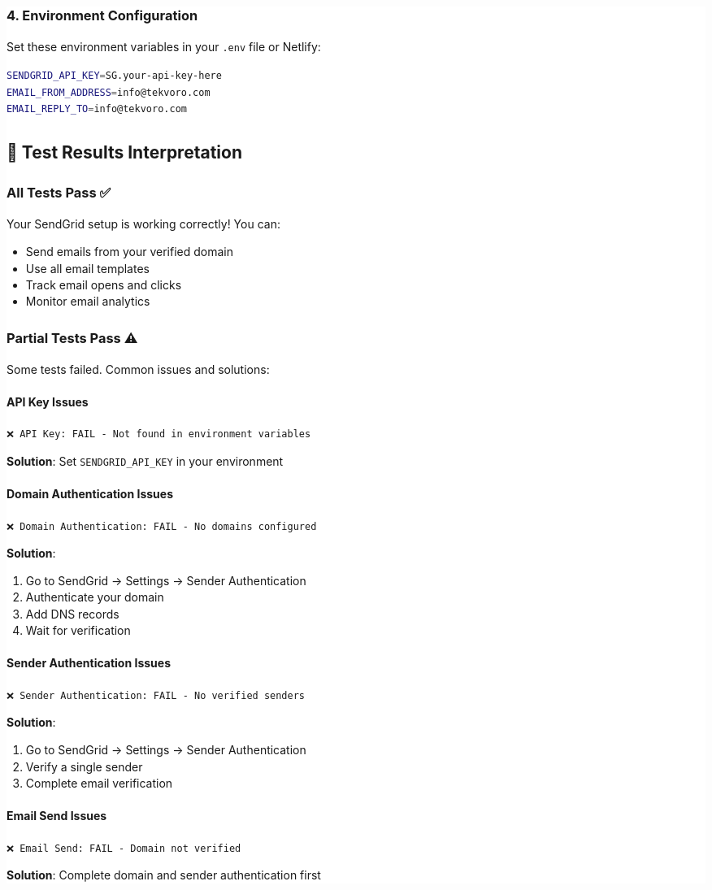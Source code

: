 ### 4. Environment Configuration
Set these environment variables in your `.env` file or Netlify:

```bash
SENDGRID_API_KEY=SG.your-api-key-here
EMAIL_FROM_ADDRESS=info@tekvoro.com
EMAIL_REPLY_TO=info@tekvoro.com
```

## 🎯 Test Results Interpretation

### All Tests Pass ✅
Your SendGrid setup is working correctly! You can:
- Send emails from your verified domain
- Use all email templates
- Track email opens and clicks
- Monitor email analytics

### Partial Tests Pass ⚠️
Some tests failed. Common issues and solutions:

#### API Key Issues
```
❌ API Key: FAIL - Not found in environment variables
```
**Solution**: Set `SENDGRID_API_KEY` in your environment

#### Domain Authentication Issues
```
❌ Domain Authentication: FAIL - No domains configured
```
**Solution**: 
1. Go to SendGrid → Settings → Sender Authentication
2. Authenticate your domain
3. Add DNS records
4. Wait for verification

#### Sender Authentication Issues
```
❌ Sender Authentication: FAIL - No verified senders
```
**Solution**:
1. Go to SendGrid → Settings → Sender Authentication
2. Verify a single sender
3. Complete email verification

#### Email Send Issues
```
❌ Email Send: FAIL - Domain not verified
```
**Solution**: Complete domain and sender authentication first
